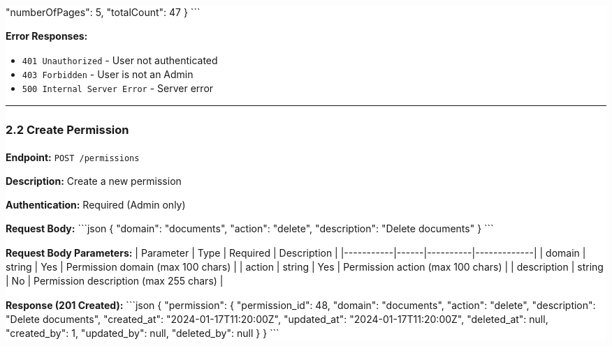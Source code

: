   "numberOfPages": 5,
  "totalCount": 47
}
\`\`\`

**Error Responses:**
- `401 Unauthorized` - User not authenticated
- `403 Forbidden` - User is not an Admin
- `500 Internal Server Error` - Server error

---

### 2.2 Create Permission
**Endpoint:** `POST /permissions`

**Description:** Create a new permission

**Authentication:** Required (Admin only)

**Request Body:**
\`\`\`json
{
  "domain": "documents",
  "action": "delete",
  "description": "Delete documents"
}
\`\`\`

**Request Body Parameters:**
| Parameter | Type | Required | Description |
|-----------|------|----------|-------------|
| domain | string | Yes | Permission domain (max 100 chars) |
| action | string | Yes | Permission action (max 100 chars) |
| description | string | No | Permission description (max 255 chars) |

**Response (201 Created):**
\`\`\`json
{
  "permission": {
    "permission_id": 48,
    "domain": "documents",
    "action": "delete",
    "description": "Delete documents",
    "created_at": "2024-01-17T11:20:00Z",
    "updated_at": "2024-01-17T11:20:00Z",
    "deleted_at": null,
    "created_by": 1,
    "updated_by": null,
    "deleted_by": null
  }
}
\`\`\`

